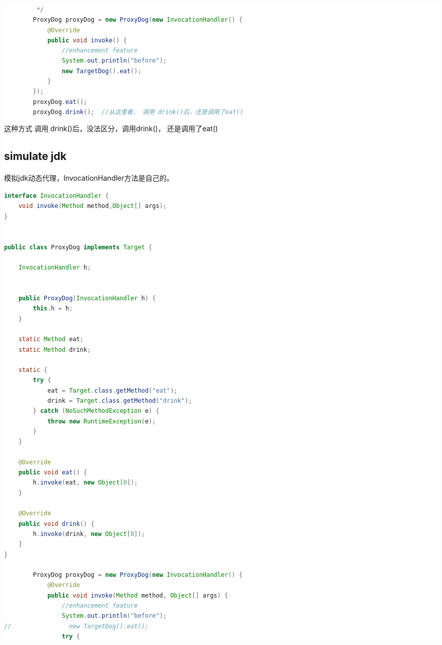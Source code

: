 ```java
         */
        ProxyDog proxyDog = new ProxyDog(new InvocationHandler() {
            @Override
            public void invoke() {
                //enhancement feature
                System.out.println("before");
                new TargetDog().eat();
            }
        });
        proxyDog.eat();
        proxyDog.drink();  //从这里看， 调用 drink()后，还是调用了eat()
```

这种方式 调用 drink()后，没法区分，调用drink()， 还是调用了eat()

## simulate jdk

模拟jdk动态代理，InvocationHandler方法是自己的。

```java
interface InvocationHandler {
    void invoke(Method method,Object[] args);
}


public class ProxyDog implements Target {

    InvocationHandler h;


    public ProxyDog(InvocationHandler h) {
        this.h = h;
    }

    static Method eat;
    static Method drink;

    static {
        try {
            eat = Target.class.getMethod("eat");
            drink = Target.class.getMethod("drink");
        } catch (NoSuchMethodException e) {
            throw new RuntimeException(e);
        }
    }

    @Override
    public void eat() {
        h.invoke(eat, new Object[0]);
    }

    @Override
    public void drink() {
        h.invoke(drink, new Object[0]);
    }
}

        ProxyDog proxyDog = new ProxyDog(new InvocationHandler() {
            @Override
            public void invoke(Method method, Object[] args) {
                //enhancement feature
                System.out.println("before");
//                new TargetDog().eat();
                try {
```